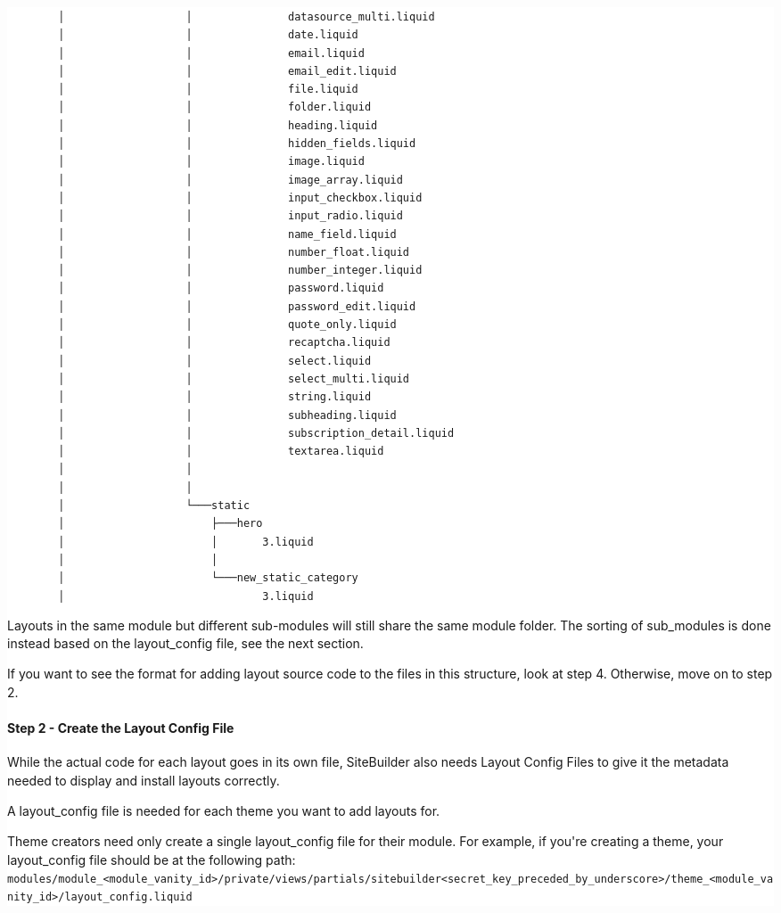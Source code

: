 ```bash
        │                   │               datasource_multi.liquid
        │                   │               date.liquid
        │                   │               email.liquid
        │                   │               email_edit.liquid
        │                   │               file.liquid
        │                   │               folder.liquid
        │                   │               heading.liquid
        │                   │               hidden_fields.liquid
        │                   │               image.liquid
        │                   │               image_array.liquid
        │                   │               input_checkbox.liquid
        │                   │               input_radio.liquid
        │                   │               name_field.liquid
        │                   │               number_float.liquid
        │                   │               number_integer.liquid
        │                   │               password.liquid
        │                   │               password_edit.liquid
        │                   │               quote_only.liquid
        │                   │               recaptcha.liquid
        │                   │               select.liquid
        │                   │               select_multi.liquid
        │                   │               string.liquid
        │                   │               subheading.liquid
        │                   │               subscription_detail.liquid
        │                   │               textarea.liquid
        │                   │
        │                   │
        │                   └───static
        │                       ├───hero
        │                       │       3.liquid
        │                       │
        │                       └───new_static_category
        │                               3.liquid
```

Layouts in the same module but different sub-modules will still share the same module folder. The sorting of sub\_modules is done instead based on the layout\_config file, see the next section.

If you want to see the format for adding layout source code to the files in this structure, look at step 4. Otherwise, move on to step 2.

#### Step 2 - Create the Layout Config File <a href="#step-2-create-the-layout-config-file" id="step-2-create-the-layout-config-file"></a>

While the actual code for each layout goes in its own file, SiteBuilder also needs Layout Config Files to give it the metadata needed to display and install layouts correctly.

A layout\_config file is needed for each theme you want to add layouts for.

Theme creators need only create a single layout\_config file for their module. For example, if you're creating a theme, your layout\_config file should be at the following path:\
`modules/module_<module_vanity_id>/private/views/partials/sitebuilder<secret_key_preceded_by_underscore>/theme_<module_vanity_id>/layout_config.liquid`
